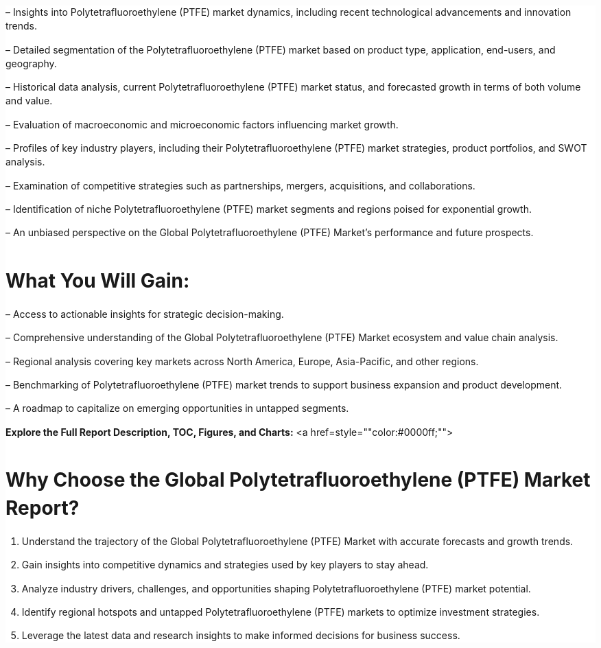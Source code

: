 – Insights into Polytetrafluoroethylene (PTFE) market dynamics, including recent technological advancements and innovation trends.

– Detailed segmentation of the Polytetrafluoroethylene (PTFE) market based on product type, application, end-users, and geography.

– Historical data analysis, current Polytetrafluoroethylene (PTFE) market status, and forecasted growth in terms of both volume and value.

– Evaluation of macroeconomic and microeconomic factors influencing market growth.

– Profiles of key industry players, including their Polytetrafluoroethylene (PTFE) market strategies, product portfolios, and SWOT analysis.

– Examination of competitive strategies such as partnerships, mergers, acquisitions, and collaborations.

– Identification of niche Polytetrafluoroethylene (PTFE) market segments and regions poised for exponential growth.

– An unbiased perspective on the Global Polytetrafluoroethylene (PTFE) Market’s performance and future prospects.

# <strong>What You Will Gain:</strong>

– Access to actionable insights for strategic decision-making.

– Comprehensive understanding of the Global Polytetrafluoroethylene (PTFE) Market ecosystem and value chain analysis.

– Regional analysis covering key markets across North America, Europe, Asia-Pacific, and other regions.

– Benchmarking of Polytetrafluoroethylene (PTFE) market trends to support business expansion and product development.

– A roadmap to capitalize on emerging opportunities in untapped segments.

<strong>Explore the Full Report Description, TOC, Figures, and Charts:</strong>
<a href=style=""color:#0000ff;""></a>

# <strong>Why Choose the Global Polytetrafluoroethylene (PTFE) Market Report?</strong>

1. Understand the trajectory of the Global Polytetrafluoroethylene (PTFE) Market with accurate forecasts and growth trends.

2. Gain insights into competitive dynamics and strategies used by key players to stay ahead.

3. Analyze industry drivers, challenges, and opportunities shaping Polytetrafluoroethylene (PTFE) market potential.

4. Identify regional hotspots and untapped Polytetrafluoroethylene (PTFE) markets to optimize investment strategies.

5. Leverage the latest data and research insights to make informed decisions for business success.
